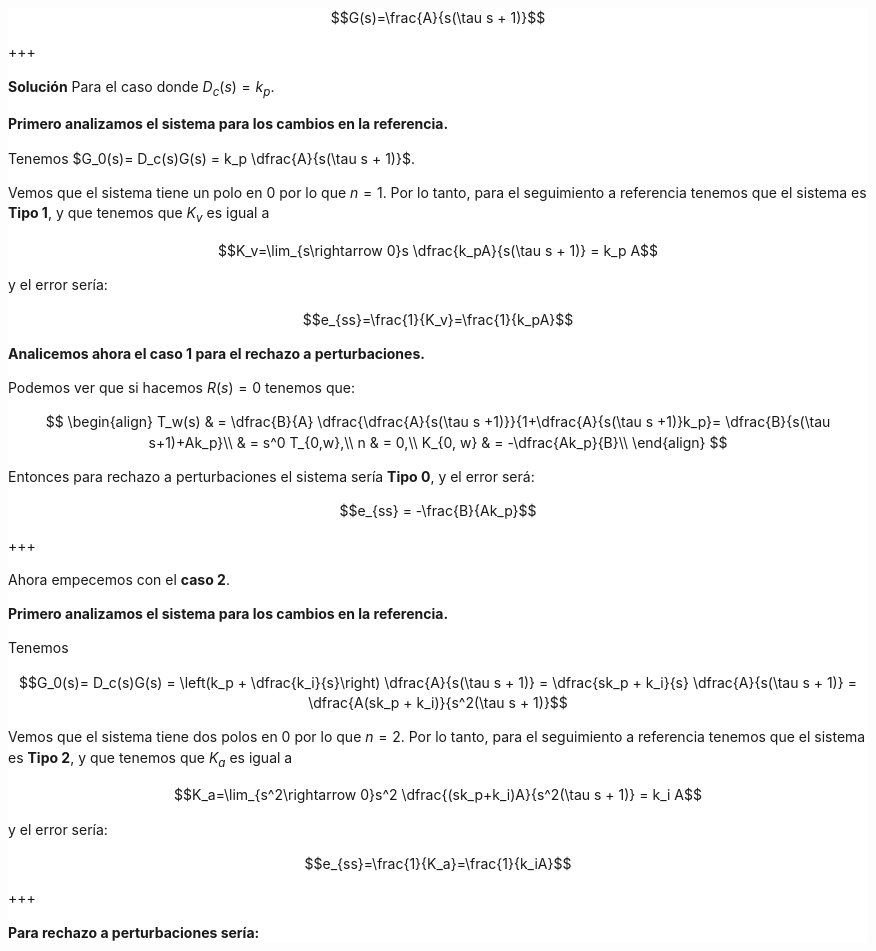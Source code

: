 $$G(s)=\frac{A}{s(\tau s + 1)}$$

+++

**Solución**
Para el caso donde $D_c(s)=k_p$.

**Primero analizamos el sistema para los cambios en la referencia.**

Tenemos $G_0(s)= D_c(s)G(s) = k_p \dfrac{A}{s(\tau s + 1)}$.

Vemos que el sistema tiene un polo en 0 por lo que $n=1$. Por lo tanto, para el seguimiento a referencia tenemos que el sistema es **Tipo 1**, y que tenemos que $K_v$ es igual a

$$K_v=\lim_{s\rightarrow 0}s  \dfrac{k_pA}{s(\tau s + 1)} = k_p A$$

y el error sería:

$$e_{ss}=\frac{1}{K_v}=\frac{1}{k_pA}$$

**Analicemos ahora el caso 1 para el rechazo a perturbaciones.**

Podemos ver que si hacemos $R(s)=0$ tenemos que:

$$
\begin{align}
T_w(s) & = \dfrac{B}{A} \dfrac{\dfrac{A}{s(\tau s +1)}}{1+\dfrac{A}{s(\tau s +1)}k_p}= \dfrac{B}{s(\tau s+1)+Ak_p}\\
& = s^0 T_{0,w},\\
n & = 0,\\
K_{0, w} & = -\dfrac{Ak_p}{B}\\
\end{align}
$$

Entonces para rechazo a perturbaciones el sistema sería **Tipo 0**, y el error será:

$$e_{ss} = -\frac{B}{Ak_p}$$

+++

Ahora empecemos con el **caso 2**.

**Primero analizamos el sistema para los cambios en la referencia.**

Tenemos

$$G_0(s)= D_c(s)G(s) = \left(k_p + \dfrac{k_i}{s}\right) \dfrac{A}{s(\tau s + 1)} = \dfrac{sk_p + k_i}{s} \dfrac{A}{s(\tau s + 1)} = \dfrac{A(sk_p + k_i)}{s^2(\tau s + 1)}$$

Vemos que el sistema tiene dos polos en 0 por lo que $n=2$. Por lo tanto, para el seguimiento a referencia tenemos que el sistema es **Tipo 2**, y que tenemos que $K_a$ es igual a

$$K_a=\lim_{s^2\rightarrow 0}s^2  \dfrac{(sk_p+k_i)A}{s^2(\tau s + 1)} = k_i A$$

y el error sería:

$$e_{ss}=\frac{1}{K_a}=\frac{1}{k_iA}$$

+++

**Para rechazo a perturbaciones sería:**
